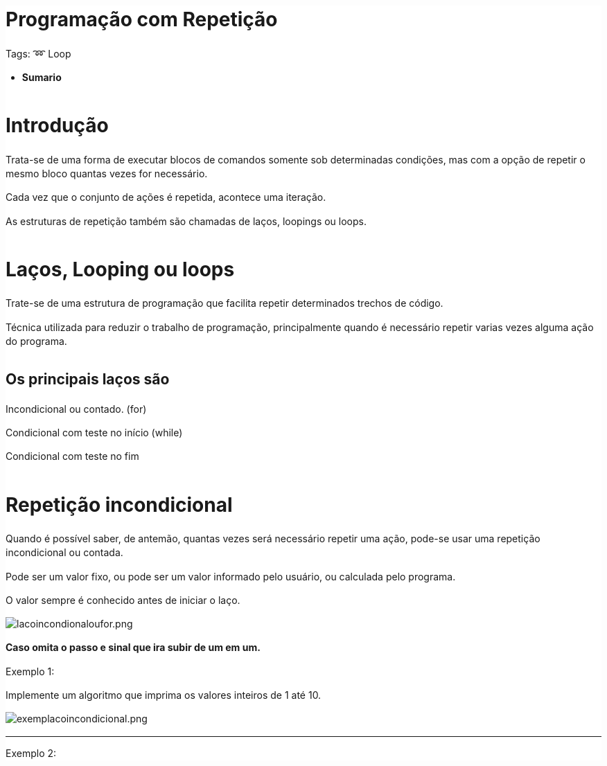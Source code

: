 # Programação com Repetição

Tags: ➿ Loop

- **Sumario**

# **Introdução**

Trata-se de uma forma de executar blocos de comandos somente sob determinadas condições, mas com a opção de repetir o mesmo bloco quantas vezes for necessário.

Cada vez que o conjunto de ações é repetida, acontece uma iteração.

As estruturas de repetição também são chamadas de laços, loopings ou loops. 

# **Laços, Looping ou loops**

Trate-se de uma estrutura de programação que facilita repetir determinados trechos de código.

Técnica utilizada para reduzir o trabalho de programação, principalmente quando é necessário repetir varias vezes alguma ação do programa.

## Os principais laços são

Incondicional ou contado. (for)

Condicional com teste no início (while)

Condicional com teste no fim

# **Repetição incondicional**

Quando é possível saber, de antemão, quantas vezes será necessário repetir uma ação, pode-se usar uma repetição incondicional ou  contada.

Pode ser um valor fixo, ou pode ser um valor informado pelo usuário, ou calculada pelo programa.

O valor sempre é conhecido antes de iniciar o laço.

![lacoincondionaloufor.png](Programac%CC%A7%2061a5e/lacoincondionaloufor.png)

**Caso omita o passo e sinal que ira subir de um em um.**

Exemplo 1:

Implemente um algoritmo que imprima os valores inteiros de 1 até 10.

![exemplacoincondicional.png](Programac%CC%A7%2061a5e/exemplacoincondicional.png)

---

Exemplo 2:
